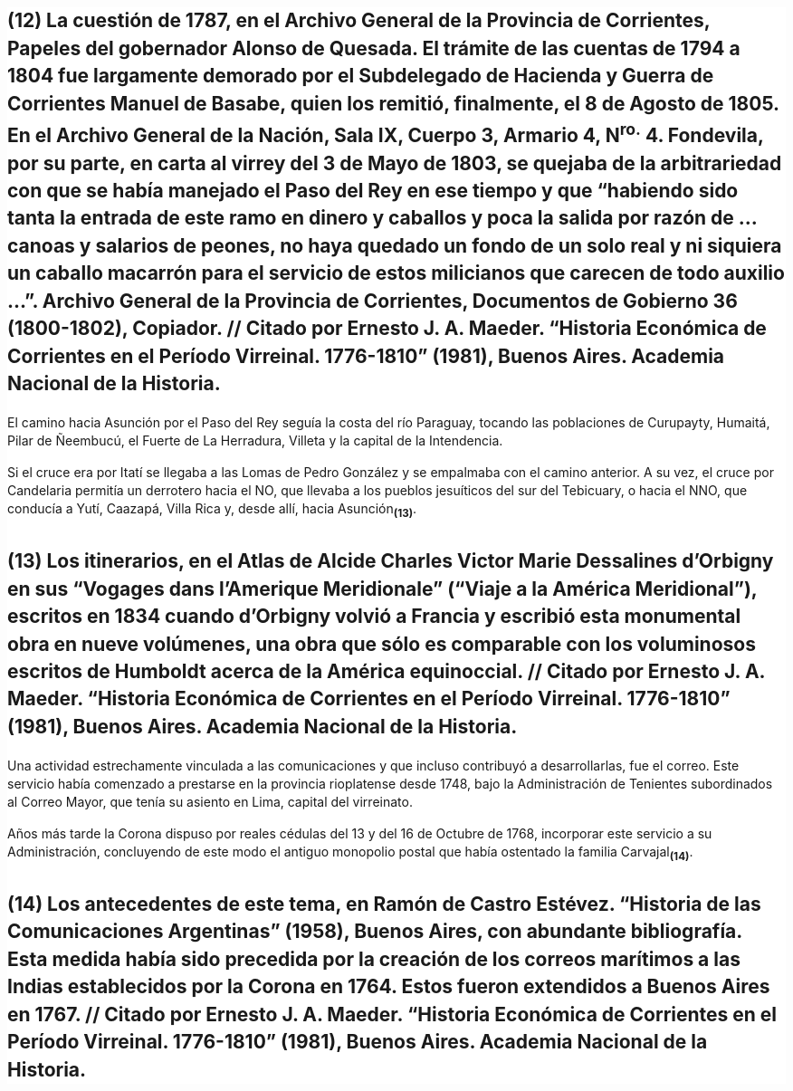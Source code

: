 ## **(12)** La cuestión de 1787, en el Archivo General de la Provincia de Corrientes, Papeles del gobernador Alonso de Quesada. El trámite de las cuentas de 1794 a 1804 fue largamente demorado por el Subdelegado de Hacienda y Guerra de Corrientes Manuel de Basabe, quien los remitió, finalmente, el 8 de Agosto de 1805. En el Archivo General de la Nación, Sala IX, Cuerpo 3, Armario 4, N<sup>ro.</sup> 4. Fondevila, por su parte, en carta al virrey del 3 de Mayo de 1803, se quejaba de la arbitrariedad con que se había manejado el Paso del Rey en ese tiempo y que “habiendo sido tanta la entrada de este ramo en dinero y caballos y poca la salida por razón de ... canoas y salarios de peones, no haya quedado un fondo de un solo real y ni siquiera un caballo macarrón para el servicio de estos milicianos que carecen de todo auxilio ...”. Archivo General de la Provincia de Corrientes, Documentos de Gobierno 36 (1800-1802), Copiador. // Citado por Ernesto J. A. Maeder. “Historia Económica de Corrientes en el Período Virreinal. 1776-1810” (1981), Buenos Aires. Academia Nacional de la Historia.

El camino hacia Asunción por el Paso del Rey seguía la costa del río Paraguay, tocando las poblaciones de Curupayty, Humaitá, Pilar de Ñeembucú, el Fuerte de La Herradura, Villeta y la capital de la Intendencia.

Si el cruce era por Itatí se llegaba a las Lomas de Pedro González y se empalmaba con el camino anterior. A su vez, el cruce por Candelaria permitía un derrotero hacia el NO, que llevaba a los pueblos jesuíticos del sur del Tebicuary, o hacia el NNO, que conducía a Yutí, Caazapá, Villa Rica y, desde allí, hacia Asunción<sub><strong>(13)</strong></sub>.

## **(13)** Los itinerarios, en el Atlas de Alcide Charles Victor Marie Dessalines d’Orbigny en sus “Vogages dans l’Amerique Meridionale” (“Viaje a la América Meridional”), escritos en 1834 cuando d’Orbigny volvió a Francia y escribió esta monumental obra en nueve volúmenes, una obra que sólo es comparable con los voluminosos escritos de Humboldt acerca de la América equinoccial. // Citado por Ernesto J. A. Maeder. “Historia Económica de Corrientes en el Período Virreinal. 1776-1810” (1981), Buenos Aires. Academia Nacional de la Historia.

Una actividad estrechamente vinculada a las comunicaciones y que incluso contribuyó a desarrollarlas, fue el correo. Este servicio había comenzado a prestarse en la provincia rioplatense desde 1748, bajo la Administración de Tenientes subordinados al Correo Mayor, que tenía su asiento en Lima, capital del virreinato.

Años más tarde la Corona dispuso por reales cédulas del 13 y del 16 de Octubre de 1768, incorporar este servicio a su Administración, concluyendo de este modo el antiguo monopolio postal que había ostentado la familia Carvajal<sub><strong>(14)</strong></sub>.

## **(14)** Los antecedentes de este tema, en Ramón de Castro Estévez. “Historia de las Comunicaciones Argentinas” (1958), Buenos Aires, con abundante bibliografía. Esta medida había sido precedida por la creación de los correos marítimos a las Indias establecidos por la Corona en 1764. Estos fueron extendidos a Buenos Aires en 1767. // Citado por Ernesto J. A. Maeder. “Historia Económica de Corrientes en el Período Virreinal. 1776-1810” (1981), Buenos Aires. Academia Nacional de la Historia.
